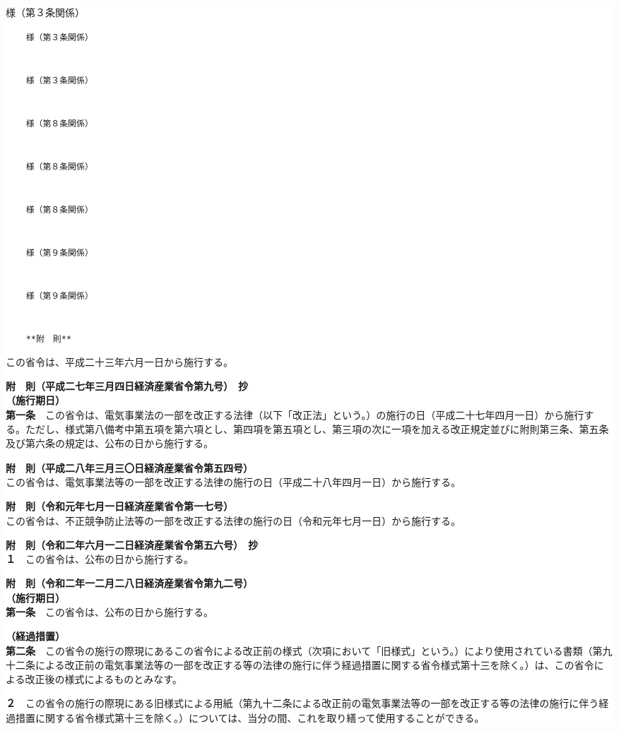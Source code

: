 様（第３条関係）  

          
        様（第３条関係）  

          
        様（第３条関係）  

          
        様（第８条関係）  

          
        様（第８条関係）  

          
        様（第８条関係）  

          
        様（第９条関係）  

          
        様（第９条関係）  

          
        **附　則**  
この省令は、平成二十三年六月一日から施行する。  
  
**附　則（平成二七年三月四日経済産業省令第九号）　抄**  
**（施行期日）**  
**第一条**　この省令は、電気事業法の一部を改正する法律（以下「改正法」という。）の施行の日（平成二十七年四月一日）から施行する。ただし、様式第八備考中第五項を第六項とし、第四項を第五項とし、第三項の次に一項を加える改正規定並びに附則第三条、第五条及び第六条の規定は、公布の日から施行する。  
  
**附　則（平成二八年三月三〇日経済産業省令第五四号）**  
この省令は、電気事業法等の一部を改正する法律の施行の日（平成二十八年四月一日）から施行する。  
  
**附　則（令和元年七月一日経済産業省令第一七号）**  
この省令は、不正競争防止法等の一部を改正する法律の施行の日（令和元年七月一日）から施行する。  
  
**附　則（令和二年六月一二日経済産業省令第五六号）　抄**  
**１**　この省令は、公布の日から施行する。  
  
**附　則（令和二年一二月二八日経済産業省令第九二号）**  
**（施行期日）**  
**第一条**　この省令は、公布の日から施行する。  
  
**（経過措置）**  
**第二条**　この省令の施行の際現にあるこの省令による改正前の様式（次項において「旧様式」という。）により使用されている書類（第九十二条による改正前の電気事業法等の一部を改正する等の法律の施行に伴う経過措置に関する省令様式第十三を除く。）は、この省令による改正後の様式によるものとみなす。  
  
**２**　この省令の施行の際現にある旧様式による用紙（第九十二条による改正前の電気事業法等の一部を改正する等の法律の施行に伴う経過措置に関する省令様式第十三を除く。）については、当分の間、これを取り繕って使用することができる。  
  
